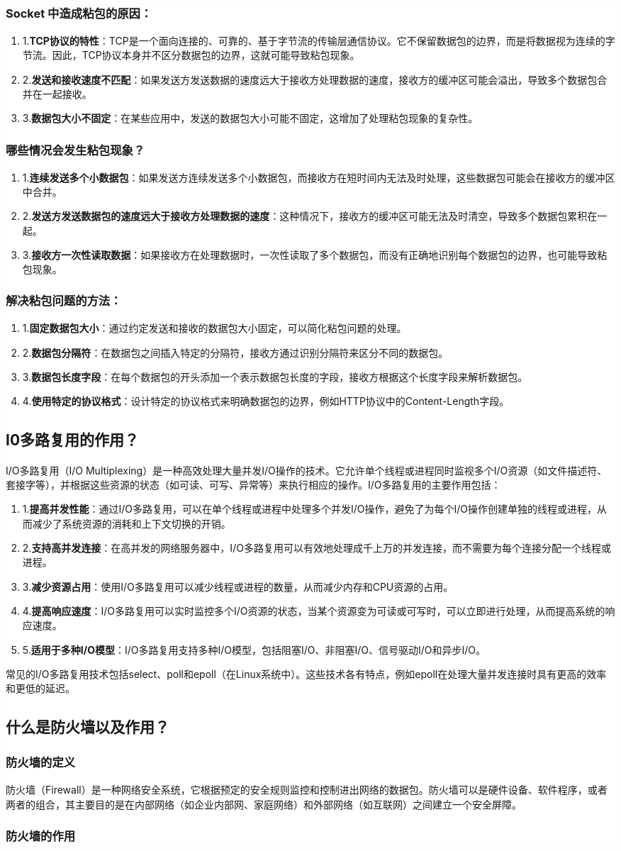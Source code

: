 ### Socket 中造成粘包的原因：

1. 1.**TCP协议的特性**：TCP是一个面向连接的、可靠的、基于字节流的传输层通信协议。它不保留数据包的边界，而是将数据视为连续的字节流。因此，TCP协议本身并不区分数据包的边界，这就可能导致粘包现象。

2. 2.**发送和接收速度不匹配**：如果发送方发送数据的速度远大于接收方处理数据的速度，接收方的缓冲区可能会溢出，导致多个数据包合并在一起接收。

3. 3.**数据包大小不固定**：在某些应用中，发送的数据包大小可能不固定，这增加了处理粘包现象的复杂性。

### 哪些情况会发生粘包现象？

1. 1.**连续发送多个小数据包**：如果发送方连续发送多个小数据包，而接收方在短时间内无法及时处理，这些数据包可能会在接收方的缓冲区中合并。

2. 2.**发送方发送数据包的速度远大于接收方处理数据的速度**：这种情况下，接收方的缓冲区可能无法及时清空，导致多个数据包累积在一起。

3. 3.**接收方一次性读取数据**：如果接收方在处理数据时，一次性读取了多个数据包，而没有正确地识别每个数据包的边界，也可能导致粘包现象。

### 解决粘包问题的方法：

1. 1.**固定数据包大小**：通过约定发送和接收的数据包大小固定，可以简化粘包问题的处理。

2. 2.**数据包分隔符**：在数据包之间插入特定的分隔符，接收方通过识别分隔符来区分不同的数据包。

3. 3.**数据包长度字段**：在每个数据包的开头添加一个表示数据包长度的字段，接收方根据这个长度字段来解析数据包。

4. 4.**使用特定的协议格式**：设计特定的协议格式来明确数据包的边界，例如HTTP协议中的Content-Length字段。



## I0多路复用的作用？

I/O多路复用（I/O Multiplexing）是一种高效处理大量并发I/O操作的技术。它允许单个线程或进程同时监视多个I/O资源（如文件描述符、套接字等），并根据这些资源的状态（如可读、可写、异常等）来执行相应的操作。I/O多路复用的主要作用包括：

1. 1.**提高并发性能**：通过I/O多路复用，可以在单个线程或进程中处理多个并发I/O操作，避免了为每个I/O操作创建单独的线程或进程，从而减少了系统资源的消耗和上下文切换的开销。

2. 2.**支持高并发连接**：在高并发的网络服务器中，I/O多路复用可以有效地处理成千上万的并发连接，而不需要为每个连接分配一个线程或进程。

3. 3.**减少资源占用**：使用I/O多路复用可以减少线程或进程的数量，从而减少内存和CPU资源的占用。

4. 4.**提高响应速度**：I/O多路复用可以实时监控多个I/O资源的状态，当某个资源变为可读或可写时，可以立即进行处理，从而提高系统的响应速度。

5. 5.**适用于多种I/O模型**：I/O多路复用支持多种I/O模型，包括阻塞I/O、非阻塞I/O、信号驱动I/O和异步I/O。

常见的I/O多路复用技术包括select、poll和epoll（在Linux系统中）。这些技术各有特点，例如epoll在处理大量并发连接时具有更高的效率和更低的延迟。





## 什么是防火墙以及作用？

### 防火墙的定义

防火墙（Firewall）是一种网络安全系统，它根据预定的安全规则监控和控制进出网络的数据包。防火墙可以是硬件设备、软件程序，或者两者的组合，其主要目的是在内部网络（如企业内部网、家庭网络）和外部网络（如互联网）之间建立一个安全屏障。

### 防火墙的作用
